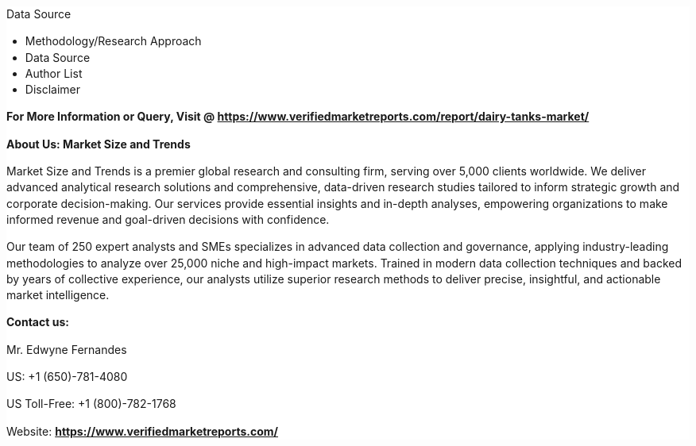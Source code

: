 Data Source</strong></p><ul><li>Methodology/Research Approach</li><li>Data Source</li><li>Author List</li><li>Disclaimer</li></ul></p><p><strong>For More Information or Query, Visit @ <a href="https://www.verifiedmarketreports.com/report/dairy-tanks-market/">https://www.verifiedmarketreports.com/report/dairy-tanks-market/</a></strong></p><p><strong>About Us: Market Size and Trends</strong></p><p>Market Size and Trends is a premier global research and consulting firm, serving over 5,000 clients worldwide. We deliver advanced analytical research solutions and comprehensive, data-driven research studies tailored to inform strategic growth and corporate decision-making. Our services provide essential insights and in-depth analyses, empowering organizations to make informed revenue and goal-driven decisions with confidence.</p><p>Our team of 250 expert analysts and SMEs specializes in advanced data collection and governance, applying industry-leading methodologies to analyze over 25,000 niche and high-impact markets. Trained in modern data collection techniques and backed by years of collective experience, our analysts utilize superior research methods to deliver precise, insightful, and actionable market intelligence.</p><p><strong>Contact us:</strong></p><p>Mr. Edwyne Fernandes</p><p>US: +1 (650)-781-4080</p><p>US Toll-Free: +1 (800)-782-1768</p><p>Website: <strong><a href="https://www.verifiedmarketreports.com/">https://www.verifiedmarketreports.com/</a></strong></p>
